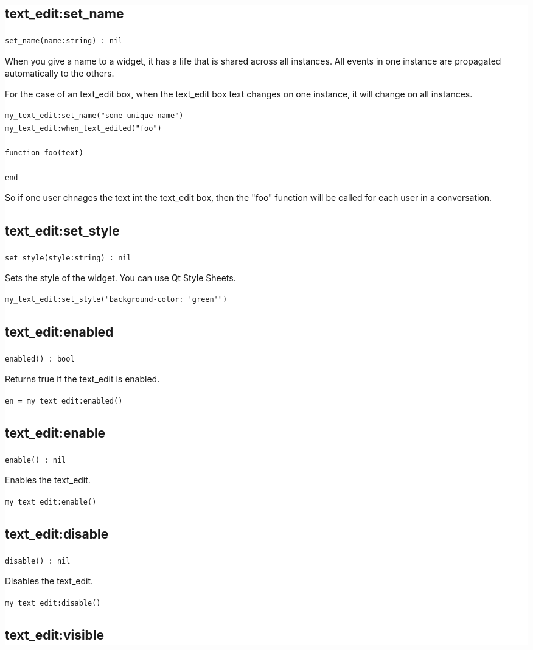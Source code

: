 text_edit:set_name
-----

    set_name(name:string) : nil

When you give a name to a widget, it has a life that is shared across all instances.
All events in one instance are propagated automatically to the others.

For the case of an text_edit box, when the text_edit box text changes on one instance, it will change
on all instances.

    my_text_edit:set_name("some unique name")
    my_text_edit:when_text_edited("foo")

    function foo(text)

    end

So if one user chnages the text int the text_edit box, then the "foo" function will be called for each user
in a conversation.

text_edit:set_style
-----

    set_style(style:string) : nil

Sets the style of the widget. You can use [Qt Style Sheets](http://doc.qt.io/qt-5/stylesheet.html).

    my_text_edit:set_style("background-color: 'green'")

text_edit:enabled
-----

    enabled() : bool

Returns true if the text_edit is enabled.

    en = my_text_edit:enabled()

text_edit:enable
-----

    enable() : nil

Enables the text_edit.

    my_text_edit:enable()

text_edit:disable
-----

    disable() : nil

Disables the text_edit.

    my_text_edit:disable()

text_edit:visible
-----
